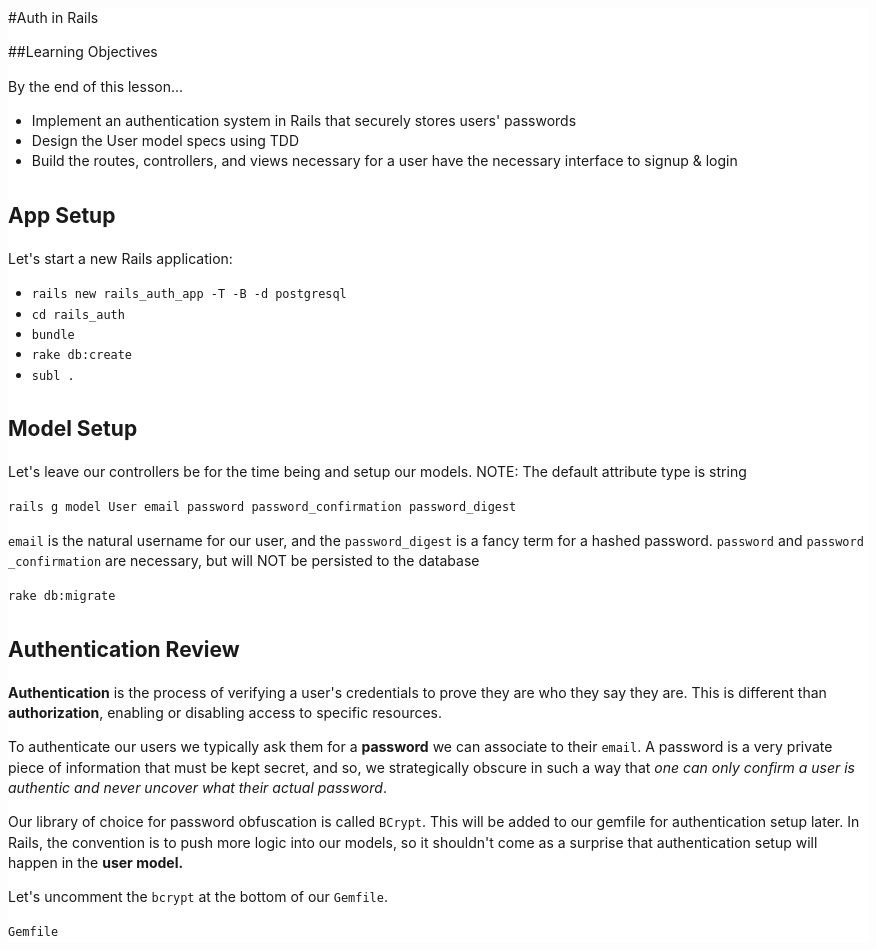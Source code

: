 #Auth in Rails

##Learning Objectives

By the end of this lesson...

* Implement an authentication system in Rails that securely stores users' passwords
* Design the User model specs using TDD 
* Build the routes, controllers, and views necessary for a user have the necessary interface to signup & login

## App Setup

Let's start a new Rails application:

* `rails new rails_auth_app -T -B -d postgresql`
* `cd rails_auth`
* `bundle`
* `rake db:create`
* `subl .`

## Model Setup

Let's leave our controllers be for the time being and setup our models.
NOTE: The default attribute type is string

```
rails g model User email password password_confirmation password_digest
```

`email` is the natural username for our user, and the `password_digest` is a fancy term for a hashed password.
`password` and `password_confirmation` are necessary, but will NOT be persisted to the database


```
rake db:migrate
```

## Authentication Review

**Authentication** is the process of verifying a user's credentials to prove they are who they say they are. This is different than **authorization**, enabling or disabling access to specific resources.

To authenticate our users we typically ask them for a **password** we can associate to their `email`. A password is a very private piece of information that must be kept secret, and so, we strategically obscure in such a way that *one can only confirm a user is authentic and never uncover what their actual password*.

Our library of choice for password obfuscation is called `BCrypt`. This will be added to our gemfile for authentication setup later. In Rails, the convention is to push more logic into our models, so it shouldn't come as a surprise that authentication setup will happen in the **user model.**

Let's uncomment the `bcrypt` at the bottom of our `Gemfile`.

`Gemfile`
